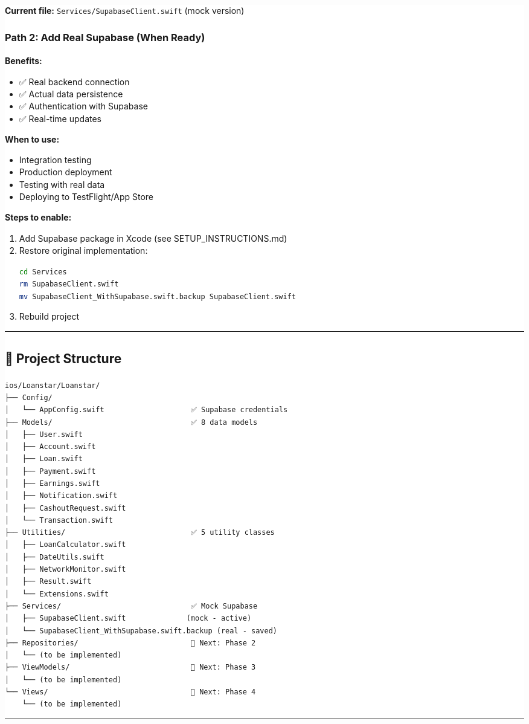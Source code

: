**Current file:** `Services/SupabaseClient.swift` (mock version)

### Path 2: Add Real Supabase (When Ready)

**Benefits:**
- ✅ Real backend connection
- ✅ Actual data persistence
- ✅ Authentication with Supabase
- ✅ Real-time updates

**When to use:**
- Integration testing
- Production deployment
- Testing with real data
- Deploying to TestFlight/App Store

**Steps to enable:**
1. Add Supabase package in Xcode (see SETUP_INSTRUCTIONS.md)
2. Restore original implementation:
   ```bash
   cd Services
   rm SupabaseClient.swift
   mv SupabaseClient_WithSupabase.swift.backup SupabaseClient.swift
   ```
3. Rebuild project

---

## 📁 Project Structure

```
ios/Loanstar/Loanstar/
├── Config/
│   └── AppConfig.swift                    ✅ Supabase credentials
├── Models/                                ✅ 8 data models
│   ├── User.swift
│   ├── Account.swift
│   ├── Loan.swift
│   ├── Payment.swift
│   ├── Earnings.swift
│   ├── Notification.swift
│   ├── CashoutRequest.swift
│   └── Transaction.swift
├── Utilities/                             ✅ 5 utility classes
│   ├── LoanCalculator.swift
│   ├── DateUtils.swift
│   ├── NetworkMonitor.swift
│   ├── Result.swift
│   └── Extensions.swift
├── Services/                              ✅ Mock Supabase
│   ├── SupabaseClient.swift              (mock - active)
│   └── SupabaseClient_WithSupabase.swift.backup (real - saved)
├── Repositories/                          🔄 Next: Phase 2
│   └── (to be implemented)
├── ViewModels/                            🔄 Next: Phase 3
│   └── (to be implemented)
└── Views/                                 🔄 Next: Phase 4
    └── (to be implemented)
```

---